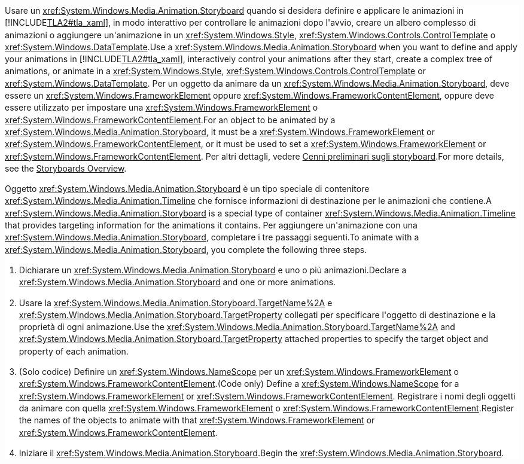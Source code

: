  <span data-ttu-id="b2c37-131">Usare un <xref:System.Windows.Media.Animation.Storyboard> quando si desidera definire e applicare le animazioni in [!INCLUDE[TLA2#tla_xaml](../../../../includes/tla2sharptla-xaml-md.md)], in modo interattivo per controllare le animazioni dopo l'avvio, creare un albero complesso di animazioni o aggiungere un'animazione in un <xref:System.Windows.Style>, <xref:System.Windows.Controls.ControlTemplate> o <xref:System.Windows.DataTemplate>.</span><span class="sxs-lookup"><span data-stu-id="b2c37-131">Use a <xref:System.Windows.Media.Animation.Storyboard> when you want to define and apply your animations in [!INCLUDE[TLA2#tla_xaml](../../../../includes/tla2sharptla-xaml-md.md)], interactively control your animations after they start, create a complex tree of animations, or animate in a <xref:System.Windows.Style>, <xref:System.Windows.Controls.ControlTemplate> or <xref:System.Windows.DataTemplate>.</span></span> <span data-ttu-id="b2c37-132">Per un oggetto da animare da un <xref:System.Windows.Media.Animation.Storyboard>, deve essere un <xref:System.Windows.FrameworkElement> oppure <xref:System.Windows.FrameworkContentElement>, oppure deve essere utilizzato per impostare una <xref:System.Windows.FrameworkElement> o <xref:System.Windows.FrameworkContentElement>.</span><span class="sxs-lookup"><span data-stu-id="b2c37-132">For an object to be animated by a <xref:System.Windows.Media.Animation.Storyboard>, it must be a <xref:System.Windows.FrameworkElement> or <xref:System.Windows.FrameworkContentElement>, or it must be used to set a <xref:System.Windows.FrameworkElement> or <xref:System.Windows.FrameworkContentElement>.</span></span> <span data-ttu-id="b2c37-133">Per altri dettagli, vedere [Cenni preliminari sugli storyboard](storyboards-overview.md).</span><span class="sxs-lookup"><span data-stu-id="b2c37-133">For more details, see the [Storyboards Overview](storyboards-overview.md).</span></span>  
  
 <span data-ttu-id="b2c37-134">Oggetto <xref:System.Windows.Media.Animation.Storyboard> è un tipo speciale di contenitore <xref:System.Windows.Media.Animation.Timeline> che fornisce informazioni di destinazione per le animazioni che contiene.</span><span class="sxs-lookup"><span data-stu-id="b2c37-134">A <xref:System.Windows.Media.Animation.Storyboard> is a special type of container <xref:System.Windows.Media.Animation.Timeline> that provides targeting information for the animations it contains.</span></span> <span data-ttu-id="b2c37-135">Per aggiungere un'animazione con una <xref:System.Windows.Media.Animation.Storyboard>, completare i tre passaggi seguenti.</span><span class="sxs-lookup"><span data-stu-id="b2c37-135">To animate with a <xref:System.Windows.Media.Animation.Storyboard>, you complete the following three steps.</span></span>  
  
1.  <span data-ttu-id="b2c37-136">Dichiarare un <xref:System.Windows.Media.Animation.Storyboard> e uno o più animazioni.</span><span class="sxs-lookup"><span data-stu-id="b2c37-136">Declare a <xref:System.Windows.Media.Animation.Storyboard> and one or more animations.</span></span>  
  
2.  <span data-ttu-id="b2c37-137">Usare la <xref:System.Windows.Media.Animation.Storyboard.TargetName%2A> e <xref:System.Windows.Media.Animation.Storyboard.TargetProperty> collegati per specificare l'oggetto di destinazione e la proprietà di ogni animazione.</span><span class="sxs-lookup"><span data-stu-id="b2c37-137">Use the <xref:System.Windows.Media.Animation.Storyboard.TargetName%2A> and <xref:System.Windows.Media.Animation.Storyboard.TargetProperty> attached properties to specify the target object and property of each animation.</span></span>  
  
3.  <span data-ttu-id="b2c37-138">(Solo codice) Definire un <xref:System.Windows.NameScope> per un <xref:System.Windows.FrameworkElement> o <xref:System.Windows.FrameworkContentElement>.</span><span class="sxs-lookup"><span data-stu-id="b2c37-138">(Code only) Define a <xref:System.Windows.NameScope> for a <xref:System.Windows.FrameworkElement> or <xref:System.Windows.FrameworkContentElement>.</span></span> <span data-ttu-id="b2c37-139">Registrare i nomi degli oggetti da animare con quella <xref:System.Windows.FrameworkElement> o <xref:System.Windows.FrameworkContentElement>.</span><span class="sxs-lookup"><span data-stu-id="b2c37-139">Register the names of the objects to animate with that <xref:System.Windows.FrameworkElement> or <xref:System.Windows.FrameworkContentElement>.</span></span>  
  
4.  <span data-ttu-id="b2c37-140">Iniziare il <xref:System.Windows.Media.Animation.Storyboard>.</span><span class="sxs-lookup"><span data-stu-id="b2c37-140">Begin the <xref:System.Windows.Media.Animation.Storyboard>.</span></span>  
  